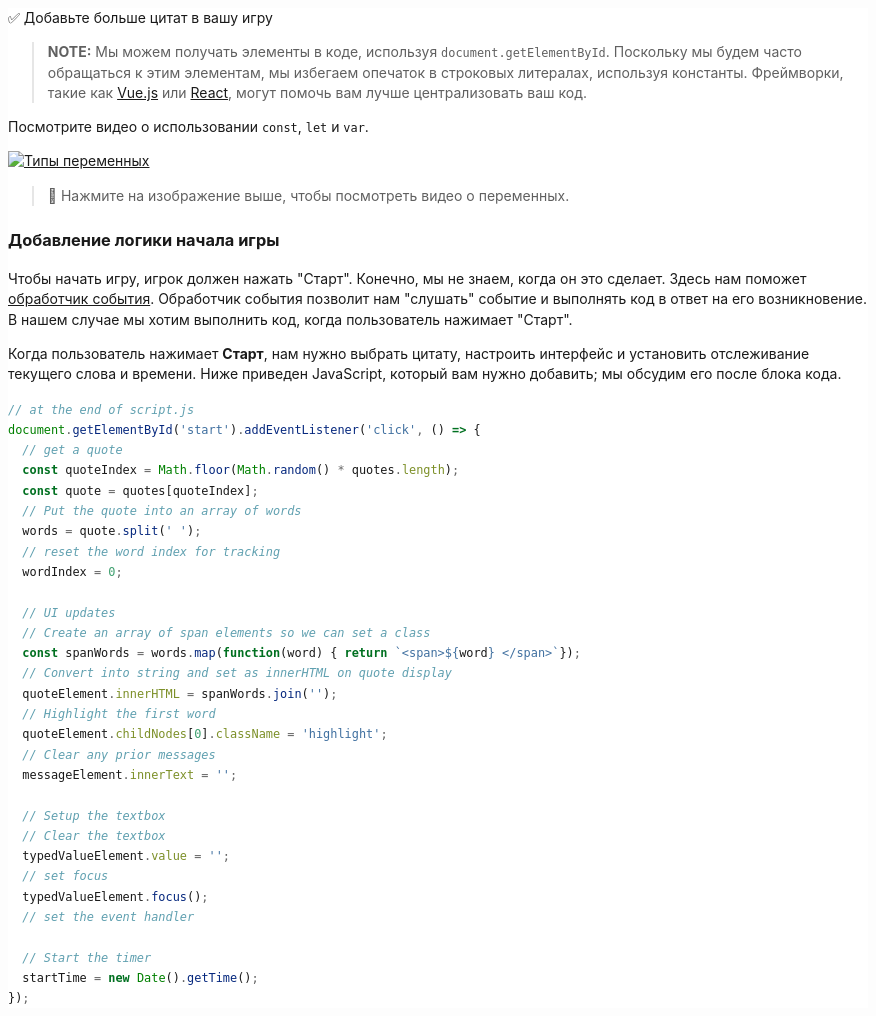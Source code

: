 ✅ Добавьте больше цитат в вашу игру

> **NOTE:** Мы можем получать элементы в коде, используя `document.getElementById`. Поскольку мы будем часто обращаться к этим элементам, мы избегаем опечаток в строковых литералах, используя константы. Фреймворки, такие как [Vue.js](https://vuejs.org/) или [React](https://reactjs.org/), могут помочь вам лучше централизовать ваш код.

Посмотрите видео о использовании `const`, `let` и `var`.

[![Типы переменных](https://img.youtube.com/vi/JNIXfGiDWM8/0.jpg)](https://youtube.com/watch?v=JNIXfGiDWM8 "Типы переменных")

> 🎥 Нажмите на изображение выше, чтобы посмотреть видео о переменных.

### Добавление логики начала игры

Чтобы начать игру, игрок должен нажать "Старт". Конечно, мы не знаем, когда он это сделает. Здесь нам поможет [обработчик события](https://developer.mozilla.org/docs/Web/API/EventTarget/addEventListener). Обработчик события позволит нам "слушать" событие и выполнять код в ответ на его возникновение. В нашем случае мы хотим выполнить код, когда пользователь нажимает "Старт".

Когда пользователь нажимает **Старт**, нам нужно выбрать цитату, настроить интерфейс и установить отслеживание текущего слова и времени. Ниже приведен JavaScript, который вам нужно добавить; мы обсудим его после блока кода.

```javascript
// at the end of script.js
document.getElementById('start').addEventListener('click', () => {
  // get a quote
  const quoteIndex = Math.floor(Math.random() * quotes.length);
  const quote = quotes[quoteIndex];
  // Put the quote into an array of words
  words = quote.split(' ');
  // reset the word index for tracking
  wordIndex = 0;

  // UI updates
  // Create an array of span elements so we can set a class
  const spanWords = words.map(function(word) { return `<span>${word} </span>`});
  // Convert into string and set as innerHTML on quote display
  quoteElement.innerHTML = spanWords.join('');
  // Highlight the first word
  quoteElement.childNodes[0].className = 'highlight';
  // Clear any prior messages
  messageElement.innerText = '';

  // Setup the textbox
  // Clear the textbox
  typedValueElement.value = '';
  // set focus
  typedValueElement.focus();
  // set the event handler

  // Start the timer
  startTime = new Date().getTime();
});
```
